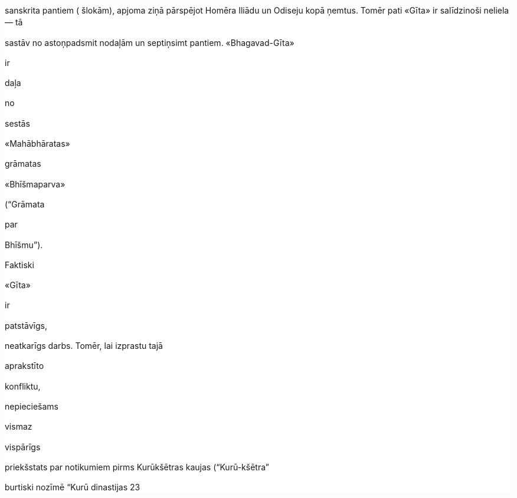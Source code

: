 sanskrita pantiem ( šlokām), apjoma zin̦ā pārspējot Homēra Iliādu un Odiseju kopā n̦emtus. Tomēr pati «Gı̄ta» ir salı̄dzinoši neliela — tā

sastāv no aston̦padsmit nodal̦ām un septin̦simt pantiem. «Bhagavad-Gı̄ta»





ir

dal̦a





no

sestās

«Mahābhāratas»

grāmatas

«Bhı̄šmaparva»

(“Grāmata





par

Bhı̄šmu”).





Faktiski

«Gı̄ta»





ir

patstāvı̄gs,

neatkarı̄gs darbs. Tomēr, lai izprastu tajā

aprakstı̄to

konfliktu,

nepieciešams





vismaz

vispārı̄gs

priekšstats par notikumiem pirms Kurūkšētras kaujas (“Kurū-kšētra”

burtiski nozı̄mē “Kurū dinastijas 23

